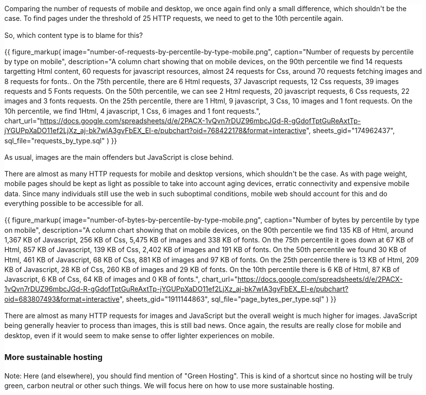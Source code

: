 Comparing the number of requests of mobile and desktop, we once again find only a small difference, which shouldn't be the case. To find pages under the threshold of 25 HTTP requests, we need to get to the 10th percentile again.

So, which content type is to blame for this?

{{ figure_markup(
  image="number-of-requests-by-percentile-by-type-mobile.png",
  caption="Number of requests by percentile by type on mobile",
  description="A column chart showing that on mobile devices, on the 90th percentile we find 14 requests targetting Html content, 60 requests for javascript resources, almost 24 requests for Css, around 70 requests fetching images and 8 requests for fonts.. On the 75th percentile, there are 6 Html requests, 37 Javascript requests, 12 Css requests, 39 images requests and 5 Fonts requests. On the 50th percentile, we can see 2 Html requests, 20 javascript requests, 6 Css requests, 22 images and 3 fonts requests. On the 25th percentile, there are 1 Html, 9 javascript, 3 Css, 10 images and 1 font requests. On the 10h percentile, we find 1Html, 4 javascript, 1 Css, 6 images and 1 font requests.",
  chart_url="https://docs.google.com/spreadsheets/d/e/2PACX-1vQvn7rDUZ96mbcJGd-R-gGdofTptGuReAxtTp-jYGUPpXaDO11ef2LjXz_aj-bk7wIA3gvFbEX_El-e/pubchart?oid=768422178&format=interactive",
  sheets_gid="174962437",
  sql_file="requests_by_type.sql"
) }}

As usual, images are the main offenders but JavaScript is close behind.

There are almost as many HTTP requests for mobile and desktop versions, which shouldn't be the case. As with page weight, mobile pages should be kept as light as possible to take into account aging devices, erratic connectivity and expensive mobile data. Since many individuals still use the web in such suboptimal conditions, mobile web should account for this and do everything possible to be accessible for all.

{{ figure_markup(
  image="number-of-bytes-by-percentile-by-type-mobile.png",
  caption="Number of bytes by percentile by type on mobile",
  description="A column chart showing that on mobile devices, on the 90th percentile we find 135 KB of Html, around 1,367 KB of Javascript, 256 KB of Css, 5,475 KB of images and 338 KB of fonts. On the 75th percentile it goes down at 67 KB of Html, 857 KB of Javascript, 139 KB of Css, 2,402 KB of images and 191 KB of fonts. On the 50th percentile we found 30 KB of Html, 461 KB of Javascript, 68 KB of Css, 881 KB of images and 97 KB of fonts. On the 25th percentile there is 13 KB of Html, 209 KB of Javascript, 28 KB of Css, 260 KB of images and 29 KB of fonts. On the 10th percentile there is 6 KB of Html, 87 KB of Javascript, 6 KB of Css, 64 KB of images and 0 KB of fonts.",
  chart_url="https://docs.google.com/spreadsheets/d/e/2PACX-1vQvn7rDUZ96mbcJGd-R-gGdofTptGuReAxtTp-jYGUPpXaDO11ef2LjXz_aj-bk7wIA3gvFbEX_El-e/pubchart?oid=683807493&format=interactive",
  sheets_gid="1911144863",
  sql_file="page_bytes_per_type.sql"
) }}

There are almost as many HTTP requests for images and JavaScript but the overall weight is much higher for images. JavaScript being generally heavier to process than images, this is still bad news. Once again, the results are really close for mobile and desktop, even if it would seem to make sense to offer lighter experiences on mobile.

### More sustainable hosting

<p class="note">Note: Here (and elsewhere), you should find mention of "Green Hosting". This is kind of a shortcut since no hosting will be truly green, carbon neutral or other such things. We will focus here on how to use more sustainable hosting.</p>
